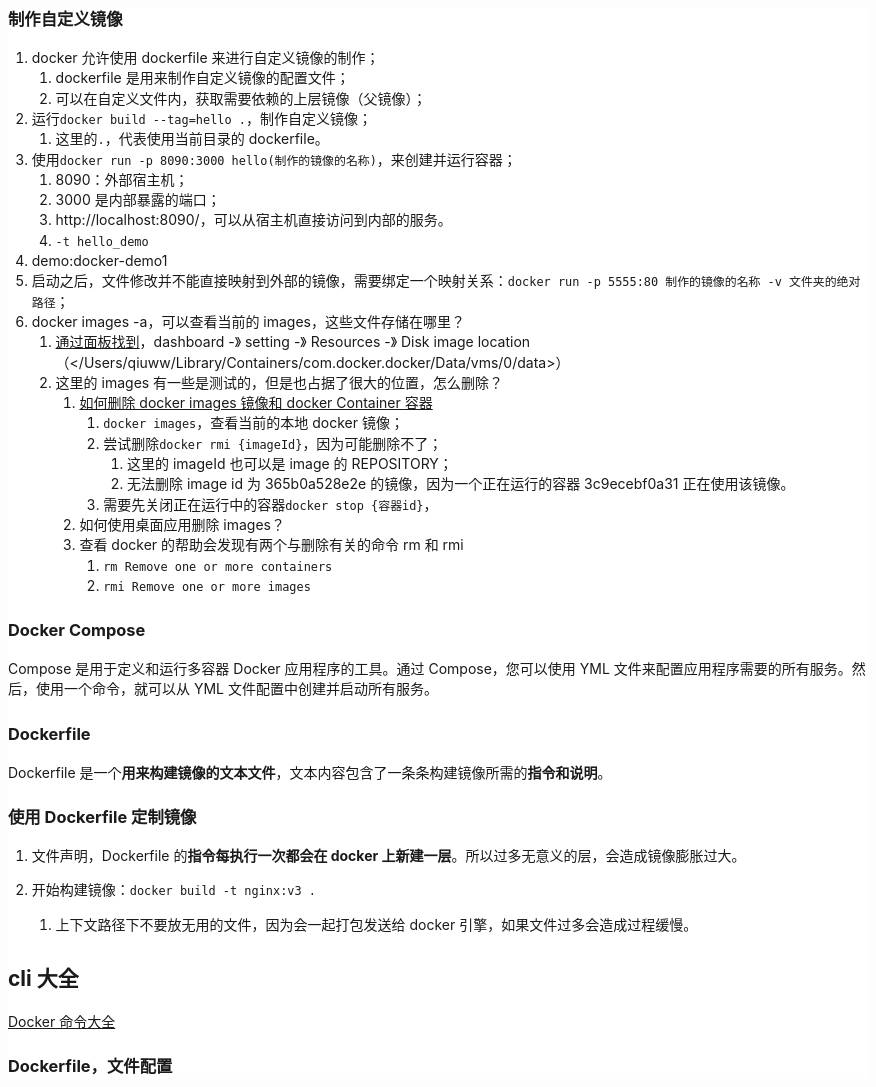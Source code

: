 ### 制作自定义镜像

1. docker 允许使用 dockerfile 来进行自定义镜像的制作；
   1. dockerfile 是用来制作自定义镜像的配置文件；
   2. 可以在自定义文件内，获取需要依赖的上层镜像（父镜像）；
2. 运行`docker build --tag=hello .`，制作自定义镜像；
   1. 这里的`.`，代表使用当前目录的 dockerfile。
3. 使用`docker run -p 8090:3000 hello(制作的镜像的名称)`，来创建并运行容器；
   1. 8090：外部宿主机；
   2. 3000 是内部暴露的端口；
   3. http://localhost:8090/，可以从宿主机直接访问到内部的服务。
   4. `-t hello_demo`
4. demo:docker-demo1
5. 启动之后，文件修改并不能直接映射到外部的镜像，需要绑定一个映射关系：`docker run -p 5555:80 制作的镜像的名称 -v 文件夹的绝对路径`；
6. docker images -a，可以查看当前的 images，这些文件存储在哪里？
   1. [通过面板找到](https://jingyan.baidu.com/article/cdddd41c4aff0512ca00e12c.html)，dashboard -》 setting -》 Resources -》 Disk image location（</Users/qiuww/Library/Containers/com.docker.docker/Data/vms/0/data>）
   2. 这里的 images 有一些是测试的，但是也占据了很大的位置，怎么删除？
      1. [如何删除 docker images 镜像和 docker Container 容器](https://www.huaweicloud.com/articles/249e70f24970413c78020c8c5984d5b1.html)
         1. `docker images`，查看当前的本地 docker 镜像；
         2. 尝试删除`docker rmi {imageId}`，因为可能删除不了；
            1. 这里的 imageId 也可以是 image 的 REPOSITORY；
            2. 无法删除 image id 为 365b0a528e2e 的镜像，因为一个正在运行的容器 3c9ecebf0a31 正在使用该镜像。
         3. 需要先关闭正在运行中的容器`docker stop {容器id}`，
      2. 如何使用桌面应用删除 images？
      3. 查看 docker 的帮助会发现有两个与删除有关的命令 rm 和 rmi
         1. `rm Remove one or more containers`
         2. `rmi Remove one or more images`

### Docker Compose

Compose 是用于定义和运行多容器 Docker 应用程序的工具。通过 Compose，您可以使用 YML 文件来配置应用程序需要的所有服务。然后，使用一个命令，就可以从 YML 文件配置中创建并启动所有服务。

### Dockerfile

Dockerfile 是一个**用来构建镜像的文本文件**，文本内容包含了一条条构建镜像所需的**指令和说明**。

### 使用 Dockerfile 定制镜像

1. 文件声明，Dockerfile 的**指令每执行一次都会在 docker 上新建一层**。所以过多无意义的层，会造成镜像膨胀过大。

2. 开始构建镜像：`docker build -t nginx:v3 .`
   1. 上下文路径下不要放无用的文件，因为会一起打包发送给 docker 引擎，如果文件过多会造成过程缓慢。

## cli 大全

[Docker 命令大全](https://www.runoob.com/docker/docker-command-manual.html)

### Dockerfile，文件配置
